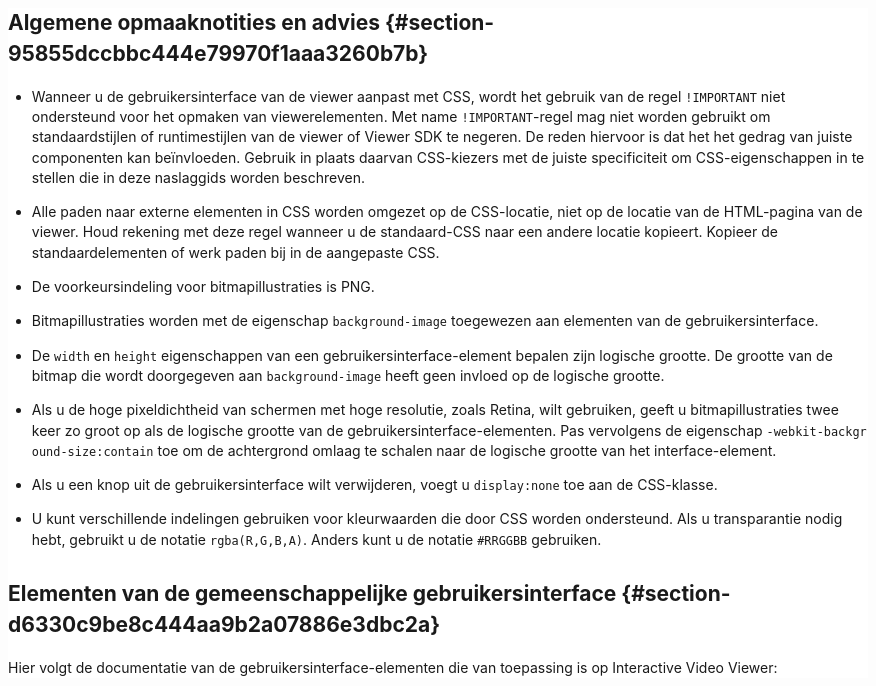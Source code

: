 ## Algemene opmaaknotities en advies {#section-95855dccbbc444e79970f1aaa3260b7b}

* Wanneer u de gebruikersinterface van de viewer aanpast met CSS, wordt het gebruik van de regel `!IMPORTANT` niet ondersteund voor het opmaken van viewerelementen. Met name `!IMPORTANT`-regel mag niet worden gebruikt om standaardstijlen of runtimestijlen van de viewer of Viewer SDK te negeren. De reden hiervoor is dat het het gedrag van juiste componenten kan beïnvloeden. Gebruik in plaats daarvan CSS-kiezers met de juiste specificiteit om CSS-eigenschappen in te stellen die in deze naslaggids worden beschreven.

* Alle paden naar externe elementen in CSS worden omgezet op de CSS-locatie, niet op de locatie van de HTML-pagina van de viewer. Houd rekening met deze regel wanneer u de standaard-CSS naar een andere locatie kopieert. Kopieer de standaardelementen of werk paden bij in de aangepaste CSS.
* De voorkeursindeling voor bitmapillustraties is PNG.
* Bitmapillustraties worden met de eigenschap `background-image` toegewezen aan elementen van de gebruikersinterface.
* De `width` en `height` eigenschappen van een gebruikersinterface-element bepalen zijn logische grootte. De grootte van de bitmap die wordt doorgegeven aan `background-image` heeft geen invloed op de logische grootte.

* Als u de hoge pixeldichtheid van schermen met hoge resolutie, zoals Retina, wilt gebruiken, geeft u bitmapillustraties twee keer zo groot op als de logische grootte van de gebruikersinterface-elementen. Pas vervolgens de eigenschap `-webkit-background-size:contain` toe om de achtergrond omlaag te schalen naar de logische grootte van het interface-element.
* Als u een knop uit de gebruikersinterface wilt verwijderen, voegt u `display:none` toe aan de CSS-klasse.
* U kunt verschillende indelingen gebruiken voor kleurwaarden die door CSS worden ondersteund. Als u transparantie nodig hebt, gebruikt u de notatie `rgba(R,G,B,A)`. Anders kunt u de notatie `#RRGGBB` gebruiken.

## Elementen van de gemeenschappelijke gebruikersinterface {#section-d6330c9be8c444aa9b2a07886e3dbc2a}

Hier volgt de documentatie van de gebruikersinterface-elementen die van toepassing is op Interactive Video Viewer:
